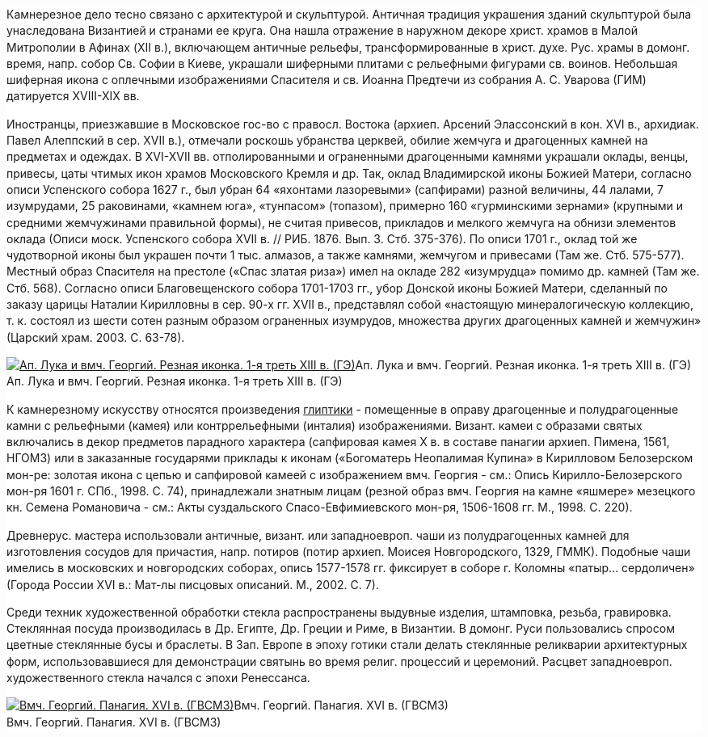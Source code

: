 Камнерезное дело тесно связано с архитектурой и скульптурой. Античная традиция украшения зданий скульптурой была унаследована Византией и странами ее круга. Она нашла отражение в наружном декоре христ. храмов в Малой Митрополии в Афинах (XII в.), включающем античные рельефы, трансформированные в христ. духе. Рус. храмы в домонг. время, напр. собор Св. Софии в Киеве, украшали шиферными плитами с рельефными фигурами св. воинов. Небольшая шиферная икона с оплечными изображениями Спасителя и св. Иоанна Предтечи из собрания А. С. Уварова (ГИМ) датируется XVIII-XIX вв.

Иностранцы, приезжавшие в Московское гос-во с правосл. Востока (архиеп. Арсений Элассонский в кон. XVI в., архидиак. Павел Алеппский в сер. XVII в.), отмечали роскошь убранства церквей, обилие жемчуга и драгоценных камней на предметах и одеждах. В XVI-XVII вв. отполированными и ограненными драгоценными камнями украшали оклады, венцы, привесы, цаты чтимых икон храмов Московского Кремля и др. Так, оклад Владимирской иконы Божией Матери, согласно описи Успенского собора 1627 г., был убран 64 «яхонтами лазоревыми» (сапфирами) разной величины, 44 лалами, 7 изумрудами, 25 раковинами, «камнем юга», «тунпасом» (топазом), примерно 160 «гурминскими зернами» (крупными и средними жемчужинами правильной формы), не считая привесов, прикладов и мелкого жемчуга на обнизи элементов оклада (Описи моск. Успенского собора XVII в. // РИБ. 1876. Вып. 3. Стб. 375-376). По описи 1701 г., оклад той же чудотворной иконы был украшен почти 1 тыс. алмазов, а также камнями, жемчугом и привесами (Там же. Стб. 575-577). Местный образ Спасителя на престоле («Спас златая риза») имел на окладе 282 «изумрудца» помимо др. камней (Там же. Стб. 568). Согласно описи Благовещенского собора 1701-1703 гг., убор Донской иконы Божией Матери, сделанный по заказу царицы Наталии Кирилловны в сер. 90-х гг. XVII в., представлял собой «настоящую минералогическую коллекцию, т. к. состоял из шести сотен разным образом ограненных изумрудов, множества других драгоценных камней и жемчужин» (Царский храм. 2003. С. 63-78).

[![Ап. Лука и вмч. Георгий. Резная иконка. 1-я треть XIII в. (ГЭ)](https://pravenc.ru/data/233/478/1234/i200.jpg "Кликните для увеличения картинки")](https://pravenc.ru/data/233/478/1234/i400.jpg)Ап. Лука и вмч. Георгий. Резная иконка. 1-я треть XIII в. (ГЭ)  
Ап. Лука и вмч. Георгий. Резная иконка. 1-я треть XIII в. (ГЭ)

К камнерезному искусству относятся произведения [глиптики](https://pravenc.ru/text/глиптики.html) - помещенные в оправу драгоценные и полудрагоценные камни с рельефными (камея) или контррельефными (инталия) изображениями. Визант. камеи с образами святых включались в декор предметов парадного характера (сапфировая камея X в. в составе панагии архиеп. Пимена, 1561, НГОМЗ) или в заказанные государями приклады к иконам («Богоматерь Неопалимая Купина» в Кирилловом Белозерском мон-ре: золотая икона с цепью и сапфировой камеей с изображением вмч. Георгия - см.: Опись Кирилло-Белозерского мон-ря 1601 г. СПб., 1998. С. 74), принадлежали знатным лицам (резной образ вмч. Георгия на камне «яшмере» мезецкого кн. Семена Романовича - см.: Акты суздальского Спасо-Евфимиевского мон-ря, 1506-1608 гг. М., 1998. С. 220).

Древнерус. мастера использовали античные, визант. или западноевроп. чаши из полудрагоценных камней для изготовления сосудов для причастия, напр. потиров (потир архиеп. Моисея Новгородского, 1329, ГММК). Подобные чаши имелись в московских и новгородских соборах, опись 1577-1578 гг. фиксирует в соборе г. Коломны «патыр… сердоличен» (Города России XVI в.: Мат-лы писцовых описаний. М., 2002. С. 7).

Среди техник художественной обработки стекла распространены выдувные изделия, штамповка, резьба, гравировка. Стеклянная посуда производилась в Др. Египте, Др. Греции и Риме, в Византии. В домонг. Руси пользовались спросом цветные стеклянные бусы и браслеты. В Зап. Европе в эпоху готики стали делать стеклянные реликварии архитектурных форм, использовавшиеся для демонстрации святынь во время религ. процессий и церемоний. Расцвет западноевроп. художественного стекла начался с эпохи Ренессанса.

[![Вмч. Георгий. Панагия. XVI в. (ГВСМЗ)](https://pravenc.ru/data/208/478/1234/i200.jpg "Кликните для увеличения картинки")](https://pravenc.ru/data/208/478/1234/i400.jpg)Вмч. Георгий. Панагия. XVI в. (ГВСМЗ)  
Вмч. Георгий. Панагия. XVI в. (ГВСМЗ)
